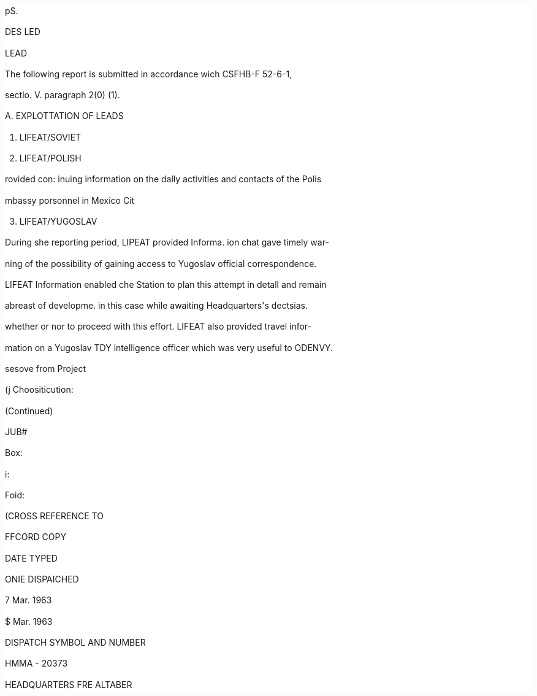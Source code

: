 pS.

DES LED

LEAD

The following report is submitted in accordance wich CSFHB-F 52-6-1,

sectlo. V. paragraph 2(0) (1).

A. EXPLOTTATION OF LEADS

1) LIFEAT/SOVIET

2) LIFEAT/POLISH

rovided con: inuing information on the dally activitles and contacts of the Polis

mbassy porsonnel in Mexico Cit

3) LIFEAT/YUGOSLAV

During she reporting period, LIPEAT provided Informa. ion chat gave timely war-

ning of the possibility of gaining access to Yugoslav official correspondence.

LIFEAT Information enabled che Station to plan this attempt in detall and remain

abreast of developme. in this case while awaiting Headquarters's dectsias.

whether or nor to proceed with this effort. LIFEAT also provided travel infor-

mation on a Yugoslav TDY intelligence officer which was very useful to ODENVY.

sesove from Project

(j Choositicution:

(Continued)

JUB#

Box:

i:

Foid:

(CROSS REFERENCE TO

FFCORD COPY

DATE TYPED

ONIE DISPAICHED

7 Mar. 1963

$ Mar. 1963

DISPATCH SYMBOL AND NUMBER

HMMA - 20373

HEADQUARTERS FRE ALTABER
